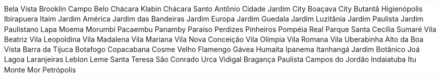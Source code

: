Bela Vista 
Brooklin 
Campo Belo 
Chácara Klabin 
Chácara Santo Antônio 
Cidade Jardim 
City Boaçava 
City Butantã 
Higienópolis 
Ibirapuera 
Itaim 
Jardim América 
Jardim das Bandeiras 
Jardim Europa 
Jardim Guedala 
Jardim Luzitânia 
Jardim Paulista 
Jardim Paulistano 
Lapa 
Moema 
Morumbi 
Pacaembu 
Panamby 
Paraíso 
Perdizes 
Pinheiros 
Pompéia 
Real Parque 
Santa Cecília 
Sumaré 
Vila Beatriz 
Vila Leopoldina 
Vila Madalena 
Vila Mariana 
Vila Nova Conceição 
Vila Olímpia 
Vila Romana 
Vila Uberabinha 
Alto da Boa Vista 
Barra da Tijuca 
Botafogo 
Copacabana 
Cosme Velho 
Flamengo 
Gávea 
Humaita 
Ipanema 
Itanhangá 
Jardim Botânico 
Joá 
Lagoa 
Laranjeiras 
Leblon 
Leme 
Santa Teresa 
São Conrado 
Urca 
Vidigal 
Bragança Paulista 
Campos do Jordão 
Indaiatuba 
Itu 
Monte Mor 
Petrópolis 
